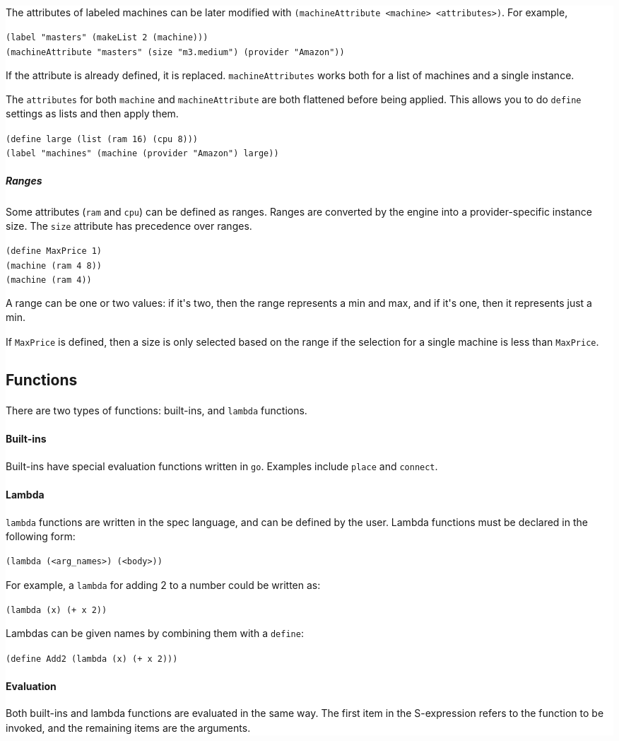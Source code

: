The attributes of labeled machines can be later modified with
`(machineAttribute <machine> <attributes>)`. For example,
```
(label "masters" (makeList 2 (machine)))
(machineAttribute "masters" (size "m3.medium") (provider "Amazon"))
```
If the attribute is already defined, it is replaced. `machineAttributes` works
both for a list of machines and a single instance.

The `attributes` for both `machine` and `machineAttribute` are both flattened
before being applied. This allows you to do `define` settings as lists and then
apply them.
```
(define large (list (ram 16) (cpu 8)))
(label "machines" (machine (provider "Amazon") large))
```

##### Ranges
Some attributes (`ram` and `cpu`) can be defined as ranges. Ranges are converted
by the engine into a provider-specific instance size. The `size` attribute
has precedence over ranges.
```
(define MaxPrice 1)
(machine (ram 4 8))
(machine (ram 4))
```
A range can be one or two values:  if it's two, then the range represents a min
and max, and if it's one, then it represents just a min.

If `MaxPrice` is defined, then a size is only selected based on the range if the
selection for a single machine is less than `MaxPrice`.

## Functions
There are two types of functions: built-ins, and `lambda` functions.

#### Built-ins
Built-ins have special evaluation functions written in `go`. Examples include
`place` and `connect`.

#### Lambda
`lambda` functions are written in the spec language, and can be defined by the
user. Lambda functions must be declared in the following form:

`(lambda (<arg_names>) (<body>))`

For example, a `lambda` for adding 2 to a number could be written as:

`(lambda (x) (+ x 2))`

Lambdas can be given names by combining them with a `define`:

`(define Add2 (lambda (x) (+ x 2)))`

#### Evaluation
Both built-ins and lambda functions are evaluated in the same way. The first
item in the S-expression refers to the function to be invoked, and the
remaining items are the arguments.
